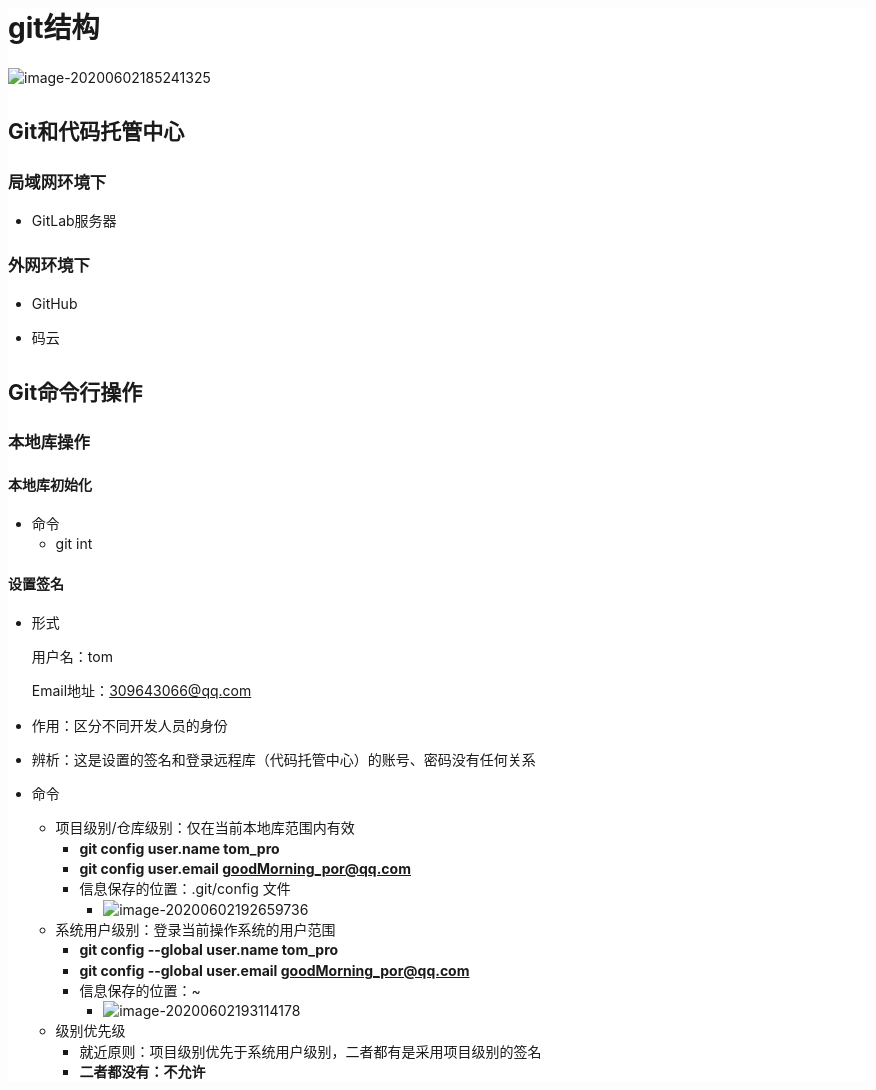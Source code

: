 # git结构

![image-20200602185241325](../../AppData/Roaming/Typora/typora-user-images/image-20200602185241325.png)



## Git和代码托管中心

### 局域网环境下

- GitLab服务器

### 外网环境下

- GitHub

- 码云



## Git命令行操作

### 本地库操作

#### 本地库初始化

- 命令
  - git int



#### 设置签名

- 形式

  用户名：tom

  Email地址：309643066@qq.com

- 作用：区分不同开发人员的身份

- 辨析：这是设置的签名和登录远程库（代码托管中心）的账号、密码没有任何关系

- 命令

  - 项目级别/仓库级别：仅在当前本地库范围内有效
    - **git config user.name tom_pro**
    - **git config user.email goodMorning_por@qq.com**
    - 信息保存的位置：.git/config 文件
      - ![image-20200602192659736](../../AppData/Roaming/Typora/typora-user-images/image-20200602192659736.png)
  - 系统用户级别：登录当前操作系统的用户范围
    - **git config --global user.name tom_pro**
    - **git config --global user.email goodMorning_por@qq.com**
    - 信息保存的位置：~
      - ![image-20200602193114178](../../AppData/Roaming/Typora/typora-user-images/image-20200602193114178.png)
  - 级别优先级
    - 就近原则：项目级别优先于系统用户级别，二者都有是采用项目级别的签名
    - **二者都没有：不允许**
